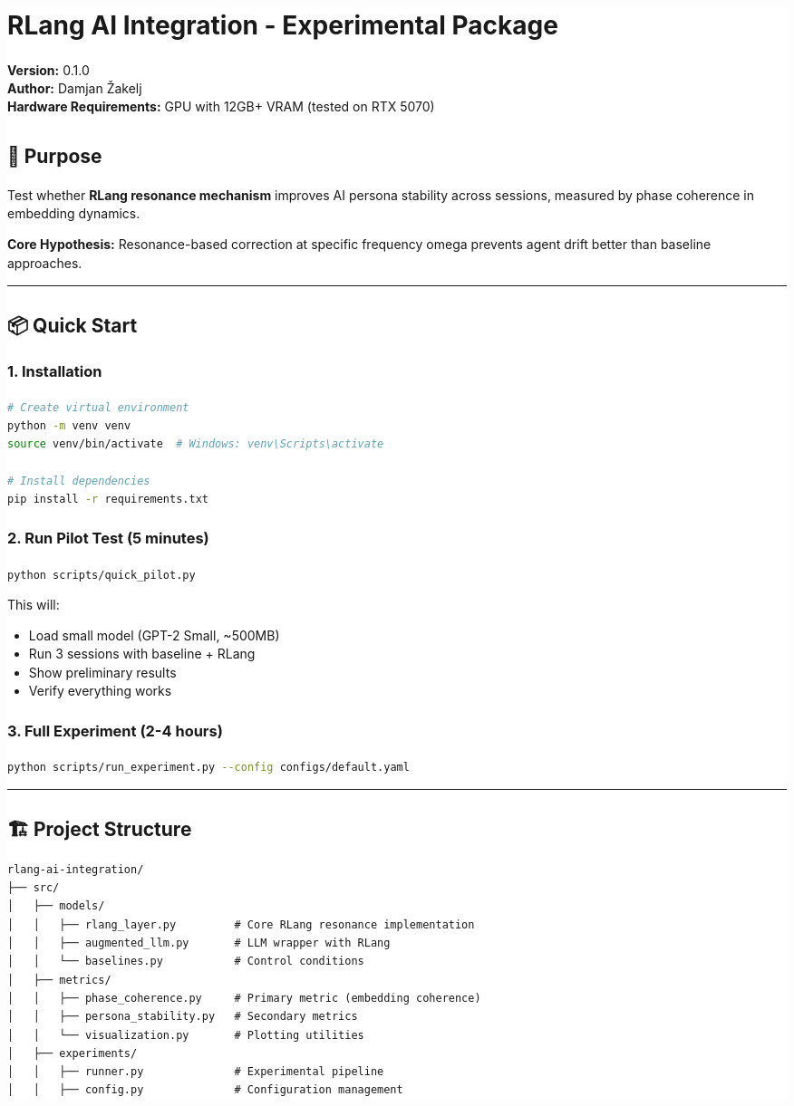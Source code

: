 # RLang AI Integration - Experimental Package

**Version:** 0.1.0  
**Author:** Damjan Žakelj  
**Hardware Requirements:** GPU with 12GB+ VRAM (tested on RTX 5070)

## 🎯 Purpose

Test whether **RLang resonance mechanism** improves AI persona stability across sessions, measured by phase coherence in embedding dynamics.

**Core Hypothesis:** Resonance-based correction at specific frequency omega prevents agent drift better than baseline approaches.

---

## 📦 Quick Start

### 1. Installation

```bash
# Create virtual environment
python -m venv venv
source venv/bin/activate  # Windows: venv\Scripts\activate

# Install dependencies
pip install -r requirements.txt
```

### 2. Run Pilot Test (5 minutes)

```bash
python scripts/quick_pilot.py
```

This will:
- Load small model (GPT-2 Small, ~500MB)
- Run 3 sessions with baseline + RLang
- Show preliminary results
- Verify everything works

### 3. Full Experiment (2-4 hours)

```bash
python scripts/run_experiment.py --config configs/default.yaml
```

---

## 🏗️ Project Structure

```
rlang-ai-integration/
├── src/
│   ├── models/
│   │   ├── rlang_layer.py         # Core RLang resonance implementation
│   │   ├── augmented_llm.py       # LLM wrapper with RLang
│   │   └── baselines.py           # Control conditions
│   ├── metrics/
│   │   ├── phase_coherence.py     # Primary metric (embedding coherence)
│   │   ├── persona_stability.py   # Secondary metrics
│   │   └── visualization.py       # Plotting utilities
│   ├── experiments/
│   │   ├── runner.py              # Experimental pipeline
│   │   ├── config.py              # Configuration management
```
